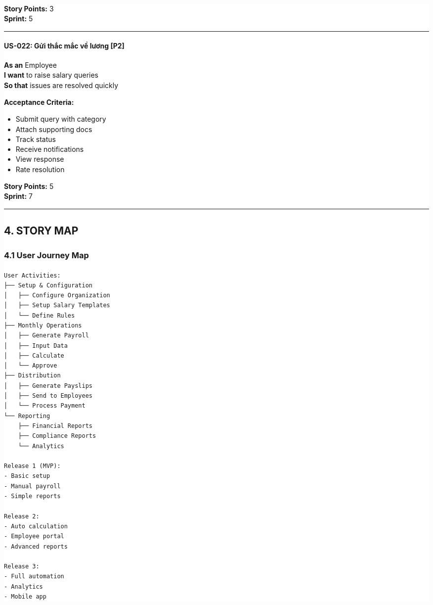 **Story Points:** 3  
**Sprint:** 5

---

#### US-022: Gửi thắc mắc về lương [P2]
**As an** Employee  
**I want** to raise salary queries  
**So that** issues are resolved quickly

**Acceptance Criteria:**
- Submit query with category
- Attach supporting docs
- Track status
- Receive notifications
- View response
- Rate resolution

**Story Points:** 5  
**Sprint:** 7

---

## 4. STORY MAP

### 4.1 User Journey Map

```
User Activities:
├── Setup & Configuration
│   ├── Configure Organization
│   ├── Setup Salary Templates  
│   └── Define Rules
├── Monthly Operations
│   ├── Generate Payroll
│   ├── Input Data
│   ├── Calculate
│   └── Approve
├── Distribution
│   ├── Generate Payslips
│   ├── Send to Employees
│   └── Process Payment
└── Reporting
    ├── Financial Reports
    ├── Compliance Reports
    └── Analytics

Release 1 (MVP):
- Basic setup
- Manual payroll
- Simple reports

Release 2:
- Auto calculation
- Employee portal
- Advanced reports

Release 3:
- Full automation
- Analytics
- Mobile app
```
